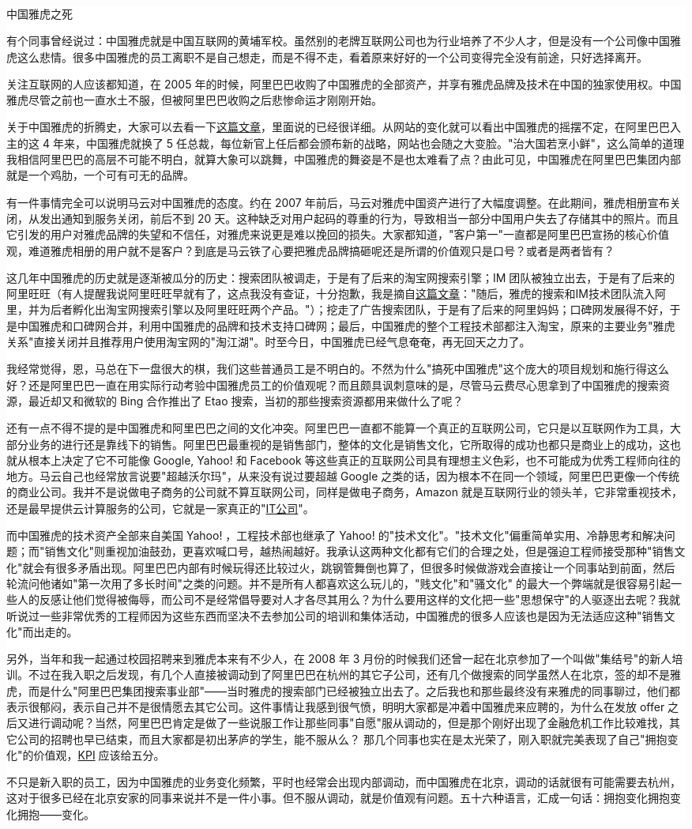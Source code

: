 中国雅虎之死

有个同事曾经说过：中国雅虎就是中国互联网的黄埔军校。虽然别的老牌互联网公司也为行业培养了不少人才，但是没有一个公司像中国雅虎这么悲情。很多中国雅虎的员工离职不是自己想走，而是不得不走，看着原来好好的一个公司变得完全没有前途，只好选择离开。

关注互联网的人应该都知道，在 2005
年的时候，阿里巴巴收购了中国雅虎的全部资产，并享有雅虎品牌及技术在中国的独家使用权。中国雅虎尽管之前也一直水土不服，但被阿里巴巴收购之后悲惨命运才刚刚开始。

关于中国雅虎的折腾史，大家可以去看一下[这篇文章](http://www.techweb.com.cn/column/2009-12-11/494511.shtml)，里面说的已经很详细。从网站的变化就可以看出中国雅虎的摇摆不定，在阿里巴巴入主的这
4 年来，中国雅虎就换了 5
任总裁，每位新官上任后都会颁布新的战略，网站也会随之大变脸。"治大国若烹小鲜"，这么简单的道理我相信阿里巴巴的高层不可能不明白，就算大象可以跳舞，中国雅虎的舞姿是不是也太难看了点？由此可见，中国雅虎在阿里巴巴集团内部就是一个鸡肋，一个可有可无的品牌。

有一件事情完全可以说明马云对中国雅虎的态度。约在 2007
年前后，马云对雅虎中国资产进行了大幅度调整。在此期间，雅虎相册宣布关闭，从发出通知到服务关闭，前后不到
20
天。这种缺乏对用户起码的尊重的行为，导致相当一部分中国用户失去了存储其中的照片。而且它引发的用户对雅虎品牌的失望和不信任，对雅虎来说更是难以挽回的损失。大家都知道，"客户第一"一直都是阿里巴巴宣扬的核心价值观，难道雅虎相册的用户就不是客户？到底是马云铁了心要把雅虎品牌搞砸呢还是所谓的价值观只是口号？或者是两者皆有？

这几年中国雅虎的历史就是逐渐被瓜分的历史：搜索团队被调走，于是有了后来的淘宝网搜索引擎；IM
团队被独立出去，于是有了后来的阿里旺旺（有人提醒我说阿里旺旺早就有了，这点我没有查证，十分抱歉，我是摘自[这篇文章](http://www.techweb.com.cn/column/2009-12-11/494511.shtml)："随后，雅虎的搜索和IM技术团队流入阿里，并为后者孵化出淘宝网搜索引擎以及阿里旺旺两个产品。"）；挖走了广告搜索团队，于是有了后来的阿里妈妈；口碑网发展得不好，于是中国雅虎和口碑网合并，利用中国雅虎的品牌和技术支持口碑网；最后，中国雅虎的整个工程技术部都注入淘宝，原来的主要业务"雅虎关系"直接关闭并且推荐用户使用淘宝网的"淘江湖"。时至今日，中国雅虎已经气息奄奄，再无回天之力了。

我经常觉得，恩，马总在下一盘很大的棋，我们这些普通员工是不明白的。不然为什么"搞死中国雅虎"这个庞大的项目规划和施行得这么好？还是阿里巴巴一直在用实际行动考验中国雅虎员工的价值观呢？而且颇具讽刺意味的是，尽管马云费尽心思拿到了中国雅虎的搜索资源，最近却又和微软的
Bing 合作推出了 Etao 搜索，当初的那些搜索资源都用来做什么了呢？

还有一点不得不提的是中国雅虎和阿里巴巴之间的文化冲突。阿里巴巴一直都不能算一个真正的互联网公司，它只是以互联网作为工具，大部分业务的进行还是靠线下的销售。阿里巴巴最重视的是销售部门，整体的文化是销售文化，它所取得的成功也都只是商业上的成功，这也就从根本上决定了它不可能像
Google, Yahoo! 和 Facebook
等这些真正的互联网公司具有理想主义色彩，也不可能成为优秀工程师向往的地方。马云自己也经常放言说要"超越沃尔玛"，从来没有说过要超越
Google
之类的话，因为根本不在同一个领域，阿里巴巴更像一个传统的商业公司。我并不是说做电子商务的公司就不算互联网公司，同样是做电子商务，Amazon
就是互联网行业的领头羊，它非常重视技术，还是最早提供云计算服务的公司，它就是一家真正的"[IT公司](http://blog.donews.com/keso/archive/2008/11/25/1387551.aspx)"。

而中国雅虎的技术资产全部来自美国 Yahoo! ，工程技术部也继承了 Yahoo!
的"技术文化"。"技术文化"偏重简单实用、冷静思考和解决问题；而"销售文化"则重视加油鼓劲，更喜欢喊口号，越热闹越好。我承认这两种文化都有它们的合理之处，但是强迫工程师接受那种"销售文化"就会有很多矛盾出现。阿里巴巴内部有时候玩得还比较过火，跳钢管舞倒也算了，但很多时候做游戏会直接让一个同事站到前面，然后轮流问他诸如"第一次用了多长时间"之类的问题。并不是所有人都喜欢这么玩儿的，"贱文化"和"骚文化"
的最大一个弊端就是很容易引起一些人的反感让他们觉得被侮辱，而公司不是经常倡导要对人才各尽其用么？为什么要用这样的文化把一些"思想保守"的人驱逐出去呢？我就听说过一些非常优秀的工程师因为这些东西而坚决不去参加公司的培训和集体活动，中国雅虎的很多人应该也是因为无法适应这种"销售文化"而出走的。

另外，当年和我一起通过校园招聘来到雅虎本来有不少人，在 2008 年 3
月份的时候我们还曾一起在北京参加了一个叫做"集结号"的新人培训。不过在我入职之后发现，有几个人直接被调动到了阿里巴巴在杭州的其它子公司，还有几个做搜索的同学虽然人在北京，签的却不是雅虎，而是什么"阿里巴巴集团搜索事业部"——当时雅虎的搜索部门已经被独立出去了。之后我也和那些最终没有来雅虎的同事聊过，他们都表示很郁闷，表示自己并不是很情愿去其它公司。这件事情让我感到很气愤，明明大家都是冲着中国雅虎来应聘的，为什么在发放
offer
之后又进行调动呢？当然，阿里巴巴肯定是做了一些说服工作让那些同事"自愿"服从调动的，但是那个刚好出现了金融危机工作比较难找，其它公司的招聘也早已结束，而且大家都是初出茅庐的学生，能不服从么？
那几个同事也实在是太光荣了，刚入职就完美表现了自己"拥抱变化"的价值观，[KPI](http://www.zhuoqun.net/html/y2010/1503.html)
应该给五分。

不只是新入职的员工，因为中国雅虎的业务变化频繁，平时也经常会出现内部调动，而中国雅虎在北京，调动的话就很有可能需要去杭州，这对于很多已经在北京安家的同事来说并不是一件小事。但不服从调动，就是价值观有问题。五十六种语言，汇成一句话：拥抱变化拥抱变化拥抱——变化。
